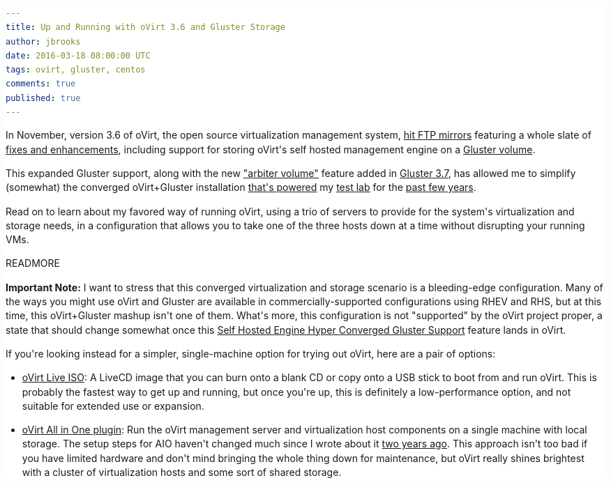 ```yaml
---
title: Up and Running with oVirt 3.6 and Gluster Storage
author: jbrooks
date: 2016-03-18 08:00:00 UTC
tags: ovirt, gluster, centos
comments: true
published: true
---
```


In November, version 3.6 of oVirt, the open source virtualization management system, [hit FTP mirrors](http://lists.ovirt.org/pipermail/announce/2015-November/000205.html) featuring a whole slate of [fixes and enhancements](http://www.ovirt.org/OVirt_3.6_Release_Notes), including support for storing oVirt's self hosted management engine on a [Gluster volume](http://www.ovirt.org/Features/Self_Hosted_Engine_Gluster_Support).

This expanded Gluster support, along with the new ["arbiter volume"](https://gluster.readthedocs.org/en/latest/Administrator%20Guide/arbiter-volumes-and-quorum/) feature added in [Gluster 3.7](http://blog.gluster.org/2015/05/glusterfs-3-7-0-has-been-released-introducing-many-new-features-and-improvements/), has allowed me to simplify (somewhat) the converged oVirt+Gluster installation [that's powered](http://community.redhat.com/blog/2014/11/up-and-running-with-ovirt-3-5-part-two/) my [test lab](http://community.redhat.com/blog/2014/05/ovirt-3-4-glusterized/) for the [past few years](http://community.redhat.com/blog/2013/09/ovirt-3-3-glusterized/).

Read on to learn about my favored way of running oVirt, using a trio of servers to provide for the system's virtualization and storage needs, in a configuration that allows you to take one of the three hosts down at a time without disrupting your running VMs.

READMORE

**Important Note:** I want to stress that this converged virtualization and storage scenario is a bleeding-edge configuration. Many of the ways you might use oVirt and Gluster are available in commercially-supported configurations using RHEV and RHS, but at this time, this oVirt+Gluster mashup isn't one of them. What's more, this configuration is not "supported" by the oVirt project proper, a state that should change somewhat once this <a href="http://www.ovirt.org/develop/release-management/features/engine/self-hosted-engine-hyper-converged-gluster-support">Self Hosted Engine Hyper Converged Gluster Support</a> feature lands in oVirt.

If you're looking instead for a simpler, single-machine option for trying out oVirt, here are a pair of options:

* <a href="http://www.ovirt.org/OVirt_Live">oVirt Live ISO</a>: A LiveCD image that you can burn onto a blank CD or copy onto a USB stick to boot from and run oVirt. This is probably the fastest way to get up and running, but once you're up, this is definitely a low-performance option, and not suitable for extended use or expansion.

* <a href="http://www.ovirt.org/develop/release-management/features/integration/allinone/">oVirt All in One plugin</a>: Run the oVirt management server and virtualization host components on a single machine with local storage. The setup steps for AIO haven't changed much since I wrote about it [two years ago](http://community.redhat.com/blog/2013/09/up-and-running-with-ovirt-3-3/). This approach isn't too bad if you have limited hardware and don't mind bringing the whole thing down for maintenance, but oVirt really shines brightest with a cluster of virtualization hosts and some sort of shared storage.
